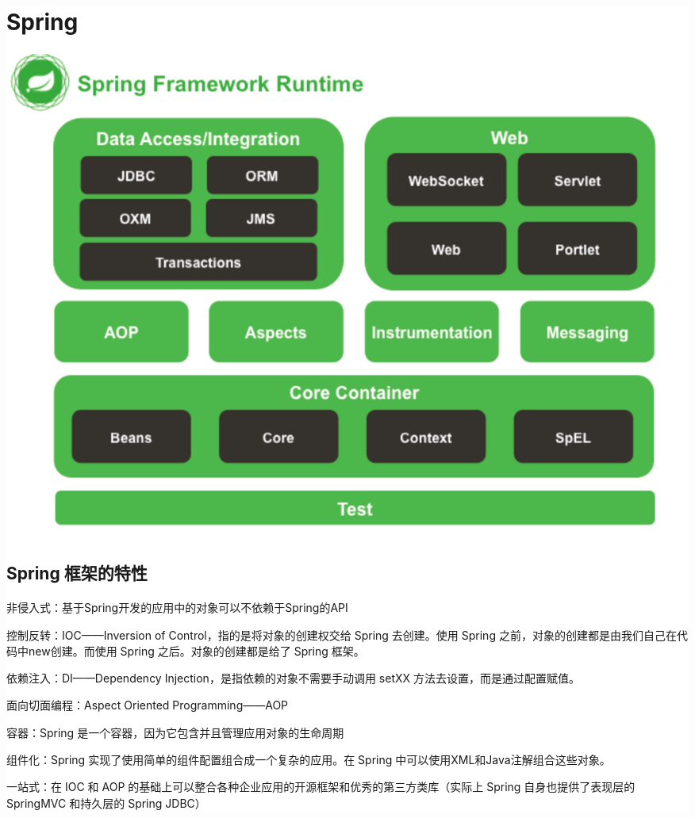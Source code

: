 # Spring

![image-20220424113350540](Spring/img/image-20220424113350540.png)

## Spring 框架的特性

非侵入式：基于Spring开发的应用中的对象可以不依赖于Spring的API

控制反转：IOC——Inversion of Control，指的是将对象的创建权交给 Spring 去创建。使用 Spring 之前，对象的创建都是由我们自己在代码中new创建。而使用 Spring 之后。对象的创建都是给了 Spring 框架。

依赖注入：DI——Dependency Injection，是指依赖的对象不需要手动调用 setXX 方法去设置，而是通过配置赋值。

面向切面编程：Aspect Oriented Programming——AOP

容器：Spring 是一个容器，因为它包含并且管理应用对象的生命周期

组件化：Spring 实现了使用简单的组件配置组合成一个复杂的应用。在 Spring 中可以使用XML和Java注解组合这些对象。

一站式：在 IOC 和 AOP 的基础上可以整合各种企业应用的开源框架和优秀的第三方类库（实际上 Spring 自身也提供了表现层的 SpringMVC 和持久层的 Spring JDBC）



